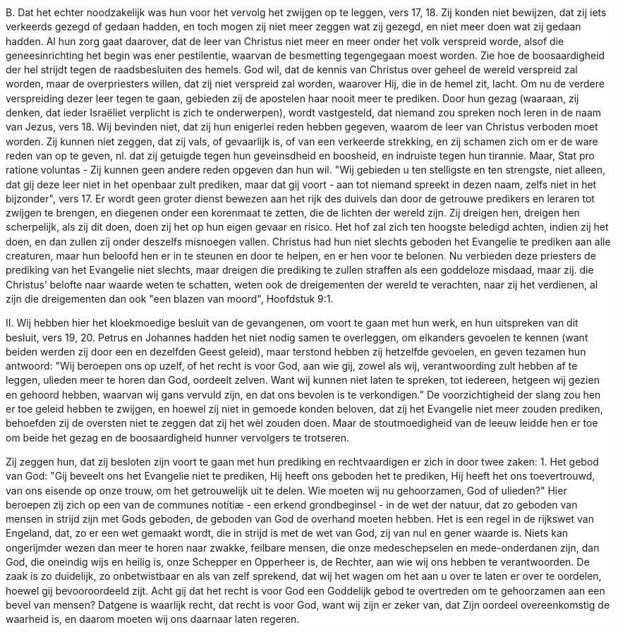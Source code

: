 B. Dat het echter noodzakelijk was hun voor het vervolg het zwijgen op te leggen, vers 17, 18. Zij konden niet bewijzen, dat zij iets verkeerds gezegd of gedaan hadden, en toch mogen zij niet meer zeggen wat zij gezegd, en niet meer doen wat zij gedaan hadden. Al hun zorg gaat daarover, dat de leer van Christus niet meer en meer onder het volk verspreid worde, alsof die geneesinrichting het begin was ener pestilentie, waarvan de besmetting tegengegaan moest worden. Zie hoe de boosaardigheid der hel strijdt tegen de raadsbesluiten des hemels. God wil, dat de kennis van Christus over geheel de wereld verspreid zal worden, maar de overpriesters willen, dat zij niet verspreid zal worden, waarover Hij, die in de hemel zit, lacht. Om nu de verdere verspreiding dezer leer tegen te gaan, gebieden zij de apostelen haar nooit meer te prediken. Door hun gezag (waaraan, zij denken, dat ieder Israëliet verplicht is zich te onderwerpen), wordt vastgesteld, dat niemand zou spreken noch leren in de naam van Jezus, vers 18. Wij bevinden niet, dat zij hun enigerlei reden hebben gegeven, waarom de leer van Christus verboden moet worden. Zij kunnen niet zeggen, dat zij vals, of gevaarlijk is, of van een verkeerde strekking, en zij schamen zich om er de ware reden van op te geven, nl. dat zij getuigde tegen hun geveinsdheid en boosheid, en indruiste tegen hun tirannie. Maar, Stat pro ratione voluntas - Zij kunnen geen andere reden opgeven dan hun wil. "Wij gebieden u ten stelligste en ten strengste, niet alleen, dat gij deze leer niet in het openbaar zult prediken, maar dat gij voort - aan tot niemand spreekt in dezen naam, zelfs niet in het bijzonder", vers 17. Er wordt geen groter dienst bewezen aan het rijk des duivels dan door de getrouwe predikers en leraren tot zwijgen te brengen, en diegenen onder een korenmaat te zetten, die de lichten der wereld zijn. Zij dreigen hen, dreigen hen scherpelijk, als zij dit doen, doen zij het op hun eigen gevaar en risico. Het hof zal zich ten hoogste beledigd achten, indien zij het doen, en dan zullen zij onder deszelfs misnoegen vallen. Christus had hun niet slechts geboden het Evangelie te prediken aan alle creaturen, maar hun beloofd hen er in te steunen en door te helpen, en er hen voor te belonen. Nu verbieden deze priesters de prediking van het Evangelie niet slechts, maar dreigen die prediking te zullen straffen als een goddeloze misdaad, maar zij. die Christus’ belofte naar waarde weten te schatten, weten ook de dreigementen der wereld te verachten, naar zij het verdienen, al zijn die dreigementen dan ook "een blazen van moord", Hoofdstuk 9:1.

II. Wij hebben hier het kloekmoedige besluit van de gevangenen, om voort te gaan met hun werk, en hun uitspreken van dit besluit, vers 19, 20. Petrus en Johannes hadden het niet nodig samen te overleggen, om elkanders gevoelen te kennen (want beiden werden zij door een en dezelfden Geest geleid), maar terstond hebben zij hetzelfde gevoelen, en geven tezamen hun antwoord: "Wij beroepen ons op uzelf, of het recht is voor God, aan wie gij, zowel als wij, verantwoording zult hebben af te leggen, ulieden meer te horen dan God, oordeelt zelven. Want wij kunnen niet laten te spreken, tot iedereen, hetgeen wij gezien en gehoord hebben, waarvan wij gans vervuld zijn, en dat ons bevolen is te verkondigen." 
De voorzichtigheid der slang zou hen er toe geleid hebben te zwijgen, en hoewel zij niet in gemoede konden beloven, dat zij het Evangelie niet meer zouden prediken, behoefden zij de oversten niet te zeggen dat zij het wèl zouden doen. Maar de stoutmoedigheid van de leeuw leidde hen er toe om beide het gezag en de boosaardigheid hunner vervolgers te trotseren. 

Zij zeggen hun, dat zij besloten zijn voort te gaan met hun prediking en rechtvaardigen er zich in door twee zaken: 
1\. Het gebod van God: "Gij beveelt ons het Evangelie niet te prediken, Hij heeft ons geboden het te prediken, Hij heeft het ons toevertrouwd, van ons eisende op onze trouw, om het getrouwelijk uit te delen. Wie moeten wij nu gehoorzamen, God of ulieden?" Hier beroepen zij zich op een van de communes notitiæ - een erkend grondbeginsel - in de wet der natuur, dat zo geboden van mensen in strijd zijn met Gods geboden, de geboden van God de overhand moeten hebben. Het is een regel in de rijkswet van Engeland, dat, zo er een wet gemaakt wordt, die in strijd is met de wet van God, zij van nul en gener waarde is. Niets kan ongerijmder wezen dan meer te horen naar zwakke, feilbare mensen, die onze medeschepselen en mede-onderdanen zijn, dan God, die oneindig wijs en heilig is, onze Schepper en Opperheer is, de Rechter, aan wie wij ons hebben te verantwoorden. De zaak is zo duidelijk, zo onbetwistbaar en als van zelf sprekend, dat wij het wagen om het aan u over te laten er over te oordelen, hoewel gij bevooroordeeld zijt. Acht gij dat het recht is voor God een Goddelijk gebod te overtreden om te gehoorzamen aan een bevel van mensen? Datgene is waarlijk recht, dat recht is voor God, want wij zijn er zeker van, dat Zijn oordeel overeenkomstig de waarheid is, en daarom moeten wij ons daarnaar laten regeren. 
